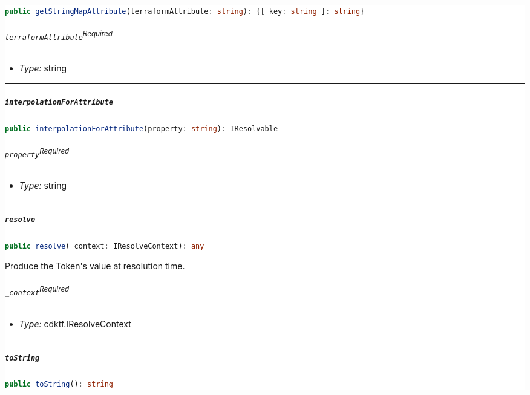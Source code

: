 ```typescript
public getStringMapAttribute(terraformAttribute: string): {[ key: string ]: string}
```

###### `terraformAttribute`<sup>Required</sup> <a name="terraformAttribute" id="rhizo-co-terraform-provider-oci.dataOciCoreBootVolumeReplicas.DataOciCoreBootVolumeReplicasBootVolumeReplicasOutputReference.getStringMapAttribute.parameter.terraformAttribute"></a>

- *Type:* string

---

##### `interpolationForAttribute` <a name="interpolationForAttribute" id="rhizo-co-terraform-provider-oci.dataOciCoreBootVolumeReplicas.DataOciCoreBootVolumeReplicasBootVolumeReplicasOutputReference.interpolationForAttribute"></a>

```typescript
public interpolationForAttribute(property: string): IResolvable
```

###### `property`<sup>Required</sup> <a name="property" id="rhizo-co-terraform-provider-oci.dataOciCoreBootVolumeReplicas.DataOciCoreBootVolumeReplicasBootVolumeReplicasOutputReference.interpolationForAttribute.parameter.property"></a>

- *Type:* string

---

##### `resolve` <a name="resolve" id="rhizo-co-terraform-provider-oci.dataOciCoreBootVolumeReplicas.DataOciCoreBootVolumeReplicasBootVolumeReplicasOutputReference.resolve"></a>

```typescript
public resolve(_context: IResolveContext): any
```

Produce the Token's value at resolution time.

###### `_context`<sup>Required</sup> <a name="_context" id="rhizo-co-terraform-provider-oci.dataOciCoreBootVolumeReplicas.DataOciCoreBootVolumeReplicasBootVolumeReplicasOutputReference.resolve.parameter._context"></a>

- *Type:* cdktf.IResolveContext

---

##### `toString` <a name="toString" id="rhizo-co-terraform-provider-oci.dataOciCoreBootVolumeReplicas.DataOciCoreBootVolumeReplicasBootVolumeReplicasOutputReference.toString"></a>

```typescript
public toString(): string
```
